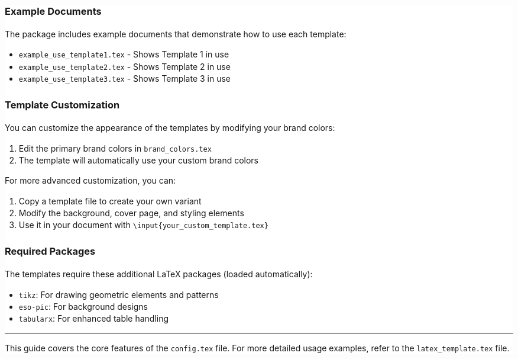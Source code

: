 ### Example Documents

The package includes example documents that demonstrate how to use each template:

- `example_use_template1.tex` - Shows Template 1 in use
- `example_use_template2.tex` - Shows Template 2 in use
- `example_use_template3.tex` - Shows Template 3 in use

### Template Customization

You can customize the appearance of the templates by modifying your brand colors:

1. Edit the primary brand colors in `brand_colors.tex`
2. The template will automatically use your custom brand colors

For more advanced customization, you can:

1. Copy a template file to create your own variant
2. Modify the background, cover page, and styling elements
3. Use it in your document with `\input{your_custom_template.tex}`

### Required Packages

The templates require these additional LaTeX packages (loaded automatically):

- `tikz`: For drawing geometric elements and patterns
- `eso-pic`: For background designs
- `tabularx`: For enhanced table handling

---

This guide covers the core features of the `config.tex` file. For more detailed usage examples, refer to the `latex_template.tex` file. 